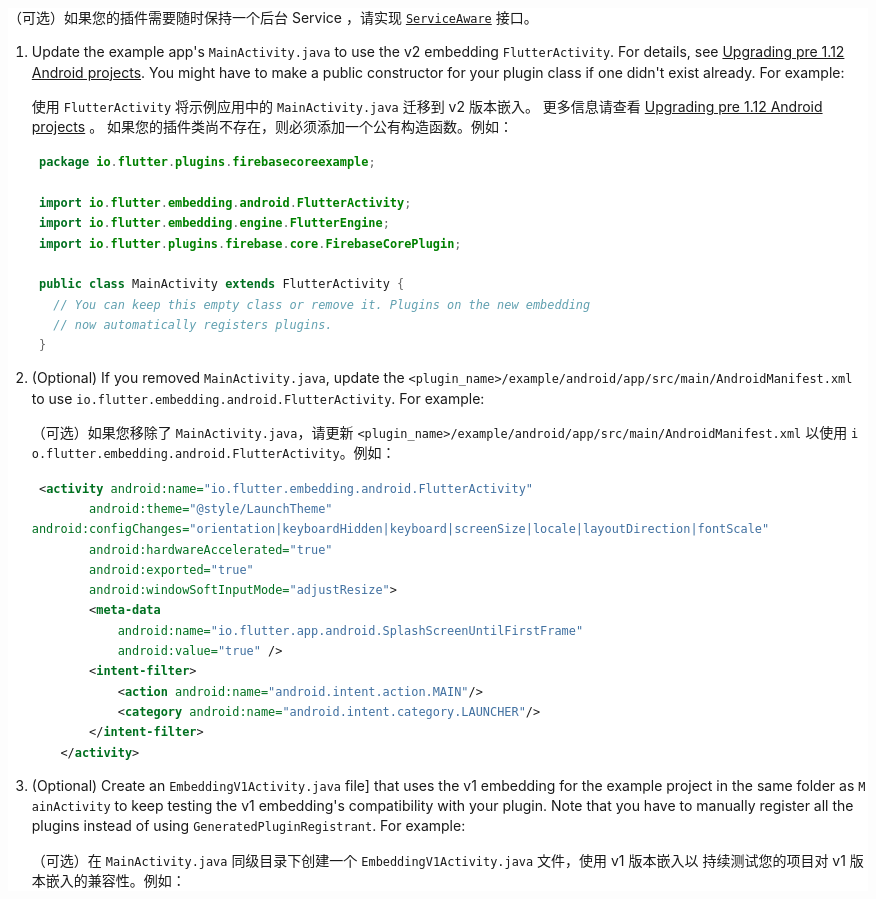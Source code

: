   （可选）如果您的插件需要随时保持一个后台 Service ，请实现 [`ServiceAware`][] 接口。

1. Update the example app's `MainActivity.java` to use the
   v2 embedding `FlutterActivity`. For details, see
   [Upgrading pre 1.12 Android projects][].
   You might have to make a public constructor for your plugin class
   if one didn't exist already. For example:
   
   使用 `FlutterActivity` 将示例应用中的 `MainActivity.java`
   迁移到 v2 版本嵌入。
   更多信息请查看 [Upgrading pre 1.12 Android projects][] 。
   如果您的插件类尚不存在，则必须添加一个公有构造函数。例如：

   
   ```java
    package io.flutter.plugins.firebasecoreexample;

    import io.flutter.embedding.android.FlutterActivity;
    import io.flutter.embedding.engine.FlutterEngine;
    import io.flutter.plugins.firebase.core.FirebaseCorePlugin;

    public class MainActivity extends FlutterActivity {
      // You can keep this empty class or remove it. Plugins on the new embedding
      // now automatically registers plugins.
    }
    ```

1. (Optional) If you removed `MainActivity.java`, update the
   `<plugin_name>/example/android/app/src/main/AndroidManifest.xml`
   to use `io.flutter.embedding.android.FlutterActivity`.
   For example:
   
   （可选）如果您移除了 `MainActivity.java`，请更新
   `<plugin_name>/example/android/app/src/main/AndroidManifest.xml`
   以使用 `io.flutter.embedding.android.FlutterActivity`。例如：

    <!--code-excerpt "AndroidManifest.xml" title-->
    ```xml
     <activity android:name="io.flutter.embedding.android.FlutterActivity"
            android:theme="@style/LaunchTheme"
   android:configChanges="orientation|keyboardHidden|keyboard|screenSize|locale|layoutDirection|fontScale"
            android:hardwareAccelerated="true"
            android:exported="true"
            android:windowSoftInputMode="adjustResize">
            <meta-data
                android:name="io.flutter.app.android.SplashScreenUntilFirstFrame"
                android:value="true" />
            <intent-filter>
                <action android:name="android.intent.action.MAIN"/>
                <category android:name="android.intent.category.LAUNCHER"/>
            </intent-filter>
        </activity>
    ```

1. (Optional) Create an `EmbeddingV1Activity.java` file]
   that uses the v1 embedding for the example project
   in the same folder as `MainActivity` to
   keep testing the v1 embedding's compatibility
   with your plugin. Note that you have to manually
   register all the plugins instead of using
   `GeneratedPluginRegistrant`.  For example:
   
   （可选）在 `MainActivity.java` 同级目录下创建一个 
   `EmbeddingV1Activity.java` 文件，使用 v1 版本嵌入以
   持续测试您的项目对 v1 版本嵌入的兼容性。例如：
   ```

[`ActivityAware`]: {{site.api}}/javadoc/io/flutter/embedding/engine/plugins/activity/ActivityAware.html
[Basic plugin]: #basic-plugin
[battery plus package]: {{site.github}}/fluttercommunity/plus_plugins/tree/main/packages/battery_plus/battery_plus
[Flutter plugins]: {{site.pub}}/flutter/packages
[`FlutterPlugin`]: {{site.api}}/javadoc/io/flutter/embedding/engine/plugins/FlutterPlugin.html
[`PluginRegistry.Registrar`]: {{site.api}}/javadoc/io/flutter/plugin/common/PluginRegistry.Registrar.html
[`PluginRegistry.Registrar.activity()`]: {{site.api}}/javadoc/io/flutter/plugin/common/PluginRegistry.Registrar.html#activity--
[`ServiceAware`]: {{site.api}}/javadoc/io/flutter/embedding/engine/plugins/service/ServiceAware.html
[Upgrading pre 1.12 Android projects]: {{site.github}}/flutter/flutter/wiki/Upgrading-pre-1.12-Android-projects
[verified publisher]: {{site.dart-site}}/tools/pub/verified-publishers